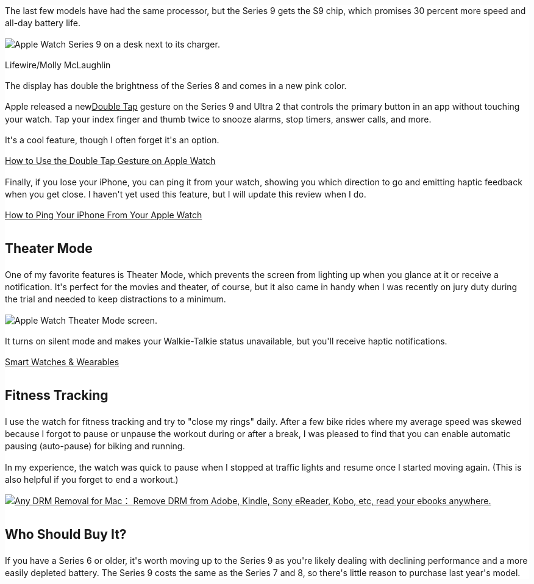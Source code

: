  The last few models have had the same processor, but the Series 9 gets the S9 chip, which promises 30 percent more speed and all-day battery life.

![Apple Watch Series 9 on a desk next to its charger.](https://www.lifewire.com/thmb/fnvFdlUB4ml_QaA-kIP14u1pQsU=/1500x0/filters:no_upscale():max_bytes(150000):strip_icc():format(webp)/AppleWatch9_withcharger-11e49fb444df404b834b2127b3ebcab0.jpg)

Lifewire/Molly McLaughlin

 The display has double the brightness of the Series 8 and comes in a new pink color.

 Apple released a new[Double Tap](https://www.lifewire.com/use-double-tap-on-apple-watch-7972025) gesture on the Series 9 and Ultra 2 that controls the primary button in an app without touching your watch. Tap your index finger and thumb twice to snooze alarms, stop timers, answer calls, and more.

 It's a cool feature, though I often forget it's an option.

[How to Use the Double Tap Gesture on Apple Watch](https://www.lifewire.com/use-double-tap-on-apple-watch-7972025)

 Finally, if you lose your iPhone, you can ping it from your watch, showing you which direction to go and emitting haptic feedback when you get close. I haven't yet used this feature, but I will update this review when I do.

[How to Ping Your iPhone From Your Apple Watch](https://www.lifewire.com/ping-iphone-from-apple-watch-7570320)

## Theater Mode

 One of my favorite features is Theater Mode, which prevents the screen from lighting up when you glance at it or receive a notification. It's perfect for the movies and theater, of course, but it also came in handy when I was recently on jury duty during the trial and needed to keep distractions to a minimum.

![Apple Watch Theater Mode screen.](https://www.lifewire.com/thmb/q170D6_ERklcCxR3P_p6t13HV5E=/1500x0/filters:no_upscale():max_bytes(150000):strip_icc():format(webp)/AppleWatch9_theatermodeoffon-953887b5d6f547c1b334d7912aa139ac.jpg)

 It turns on silent mode and makes your Walkie-Talkie status unavailable, but you'll receive haptic notifications.  

[Smart Watches & Wearables](https://www.lifewire.com/theater-mode-on-apple-watch-5115897)

## Fitness Tracking

 I use the watch for fitness tracking and try to "close my rings" daily. After a few bike rides where my average speed was skewed because I forgot to pause or unpause the workout during or after a break, I was pleased to find that you can enable automatic pausing (auto-pause) for biking and running.

 In my experience, the watch was quick to pause when I stopped at traffic lights and resume once I started moving again. (This is also helpful if you forget to end a workout.)


<a href="https://secure.2checkout.com/order/checkout.php?PRODS=4600114&QTY=1&AFFILIATE=108875&CART=1"><img src="https://www.epubor.com/images/drm-removal-feature2.png" border="0">Any DRM Removal for Mac： Remove DRM from Adobe, Kindle, Sony eReader, Kobo, etc, read your ebooks anywhere.</a>

## Who Should Buy It?

 If you have a Series 6 or older, it's worth moving up to the Series 9 as you're likely dealing with declining performance and a more easily depleted battery. The Series 9 costs the same as the Series 7 and 8, so there's little reason to purchase last year's model.
